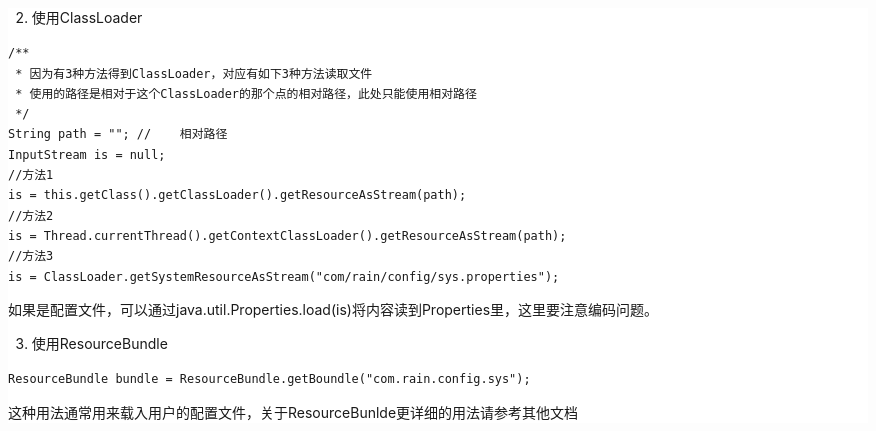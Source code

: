 2. 使用ClassLoader  


```
/** 
 * 因为有3种方法得到ClassLoader，对应有如下3种方法读取文件 
 * 使用的路径是相对于这个ClassLoader的那个点的相对路径，此处只能使用相对路径 
 */ 
String path = ""; //    相对路径 
InputStream is = null; 
//方法1 
is = this.getClass().getClassLoader().getResourceAsStream(path); 
//方法2
is = Thread.currentThread().getContextClassLoader().getResourceAsStream(path);  
//方法3
is = ClassLoader.getSystemResourceAsStream("com/rain/config/sys.properties");
```

如果是配置文件，可以通过java.util.Properties.load(is)将内容读到Properties里，这里要注意编码问题。

3. 使用ResourceBundle  


```
ResourceBundle bundle = ResourceBundle.getBoundle("com.rain.config.sys");
``` 
这种用法通常用来载入用户的配置文件，关于ResourceBunlde更详细的用法请参考其他文档  